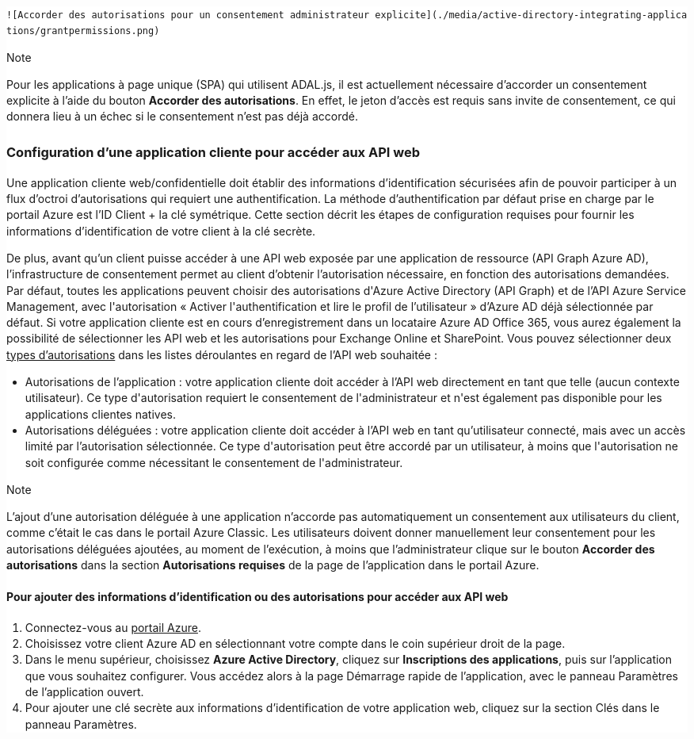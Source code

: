     ![Accorder des autorisations pour un consentement administrateur explicite](./media/active-directory-integrating-applications/grantpermissions.png)
    
> [!NOTE]
> Pour les applications à page unique (SPA) qui utilisent ADAL.js, il est actuellement nécessaire d’accorder un consentement explicite à l’aide du bouton **Accorder des autorisations**. En effet, le jeton d’accès est requis sans invite de consentement, ce qui donnera lieu à un échec si le consentement n’est pas déjà accordé.   

### <a name="configuring-a-client-application-to-access-web-apis"></a>Configuration d’une application cliente pour accéder aux API web
Une application cliente web/confidentielle doit établir des informations d’identification sécurisées afin de pouvoir participer à un flux d’octroi d’autorisations qui requiert une authentification. La méthode d’authentification par défaut prise en charge par le portail Azure est l’ID Client + la clé symétrique. Cette section décrit les étapes de configuration requises pour fournir les informations d’identification de votre client à la clé secrète.

De plus, avant qu’un client puisse accéder à une API web exposée par une application de ressource (API Graph Azure AD), l’infrastructure de consentement permet au client d’obtenir l’autorisation nécessaire, en fonction des autorisations demandées. Par défaut, toutes les applications peuvent choisir des autorisations d'Azure Active Directory (API Graph) et de l’API Azure Service Management, avec l'autorisation « Activer l'authentification et lire le profil de l’utilisateur » d’Azure AD déjà sélectionnée par défaut. Si votre application cliente est en cours d’enregistrement dans un locataire Azure AD Office 365, vous aurez également la possibilité de sélectionner les API web et les autorisations pour Exchange Online et SharePoint. Vous pouvez sélectionner deux [types d’autorisations](active-directory-dev-glossary.md#permissions) dans les listes déroulantes en regard de l’API web souhaitée :

* Autorisations de l’application : votre application cliente doit accéder à l’API web directement en tant que telle (aucun contexte utilisateur). Ce type d'autorisation requiert le consentement de l'administrateur et n'est également pas disponible pour les applications clientes natives.
* Autorisations déléguées : votre application cliente doit accéder à l’API web en tant qu’utilisateur connecté, mais avec un accès limité par l’autorisation sélectionnée. Ce type d'autorisation peut être accordé par un utilisateur, à moins que l'autorisation ne soit configurée comme nécessitant le consentement de l'administrateur. 

> [!NOTE]
> L’ajout d’une autorisation déléguée à une application n’accorde pas automatiquement un consentement aux utilisateurs du client, comme c’était le cas dans le portail Azure Classic. Les utilisateurs doivent donner manuellement leur consentement pour les autorisations déléguées ajoutées, au moment de l’exécution, à moins que l’administrateur clique sur le bouton **Accorder des autorisations** dans la section **Autorisations requises** de la page de l’application dans le portail Azure. 

#### <a name="to-add-credentials-or-permissions-to-access-web-apis"></a>Pour ajouter des informations d’identification ou des autorisations pour accéder aux API web
1. Connectez-vous au [portail Azure](https://portal.azure.com).
2. Choisissez votre client Azure AD en sélectionnant votre compte dans le coin supérieur droit de la page.
3. Dans le menu supérieur, choisissez **Azure Active Directory**, cliquez sur **Inscriptions des applications**, puis sur l’application que vous souhaitez configurer. Vous accédez alors à la page Démarrage rapide de l’application, avec le panneau Paramètres de l’application ouvert.
4. Pour ajouter une clé secrète aux informations d’identification de votre application web, cliquez sur la section Clés dans le panneau Paramètres.  
   